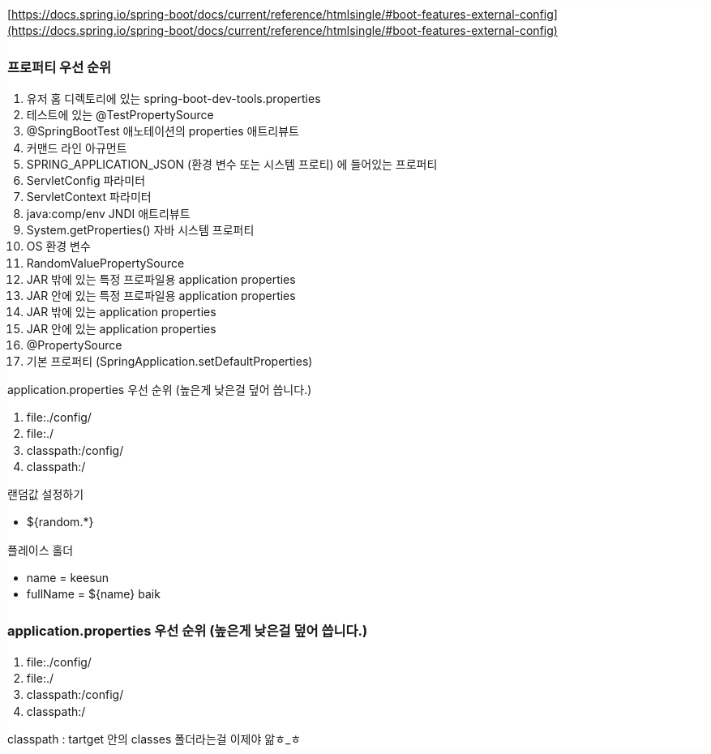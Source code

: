 [https://docs.spring.io/spring-boot/docs/current/reference/htmlsingle/#boot-features-external-config](https://docs.spring.io/spring-boot/docs/current/reference/htmlsingle/#boot-features-external-config)

### 프로퍼티 우선 순위

1. 유저 홈 디렉토리에 있는 spring-boot-dev-tools.properties
2. 테스트에 있는 @TestPropertySource
3. @SpringBootTest 애노테이션의 properties 애트리뷰트
4. 커맨드 라인 아규먼트
5. SPRING_APPLICATION_JSON (환경 변수 또는 시스템 프로티) 에 들어있는 프로퍼티
6. ServletConfig 파라미터
7. ServletContext 파라미터
8. java:comp/env JNDI 애트리뷰트
9. System.getProperties() 자바 시스템 프로퍼티
10. OS 환경 변수
11. RandomValuePropertySource
12. JAR 밖에 있는 특정 프로파일용 application properties
13. JAR 안에 있는 특정 프로파일용 application properties
14. JAR 밖에 있는 application properties
15. JAR 안에 있는 application properties
16. @PropertySource
17. 기본 프로퍼티 (SpringApplication.setDefaultProperties)

application.properties 우선 순위 (높은게 낮은걸 덮어 씁니다.)

1. file:./config/
2. file:./
3. classpath:/config/
4. classpath:/

랜덤값 설정하기

- ${random.*}

플레이스 홀더

- name = keesun
- fullName = ${name} baik

### application.properties 우선 순위 (높은게 낮은걸 덮어 씁니다.)

1. file:./config/
2. file:./
3. classpath:/config/
4. classpath:/

classpath : tartget 안의 classes 폴더라는걸 이제야 앎ㅎ_ㅎ

